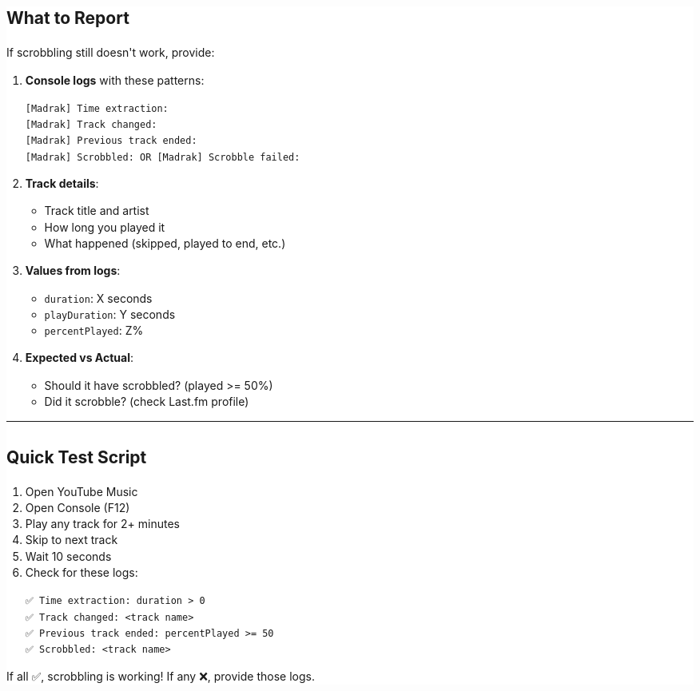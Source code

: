 ## What to Report

If scrobbling still doesn't work, provide:

1. **Console logs** with these patterns:
   ```
   [Madrak] Time extraction:
   [Madrak] Track changed:
   [Madrak] Previous track ended:
   [Madrak] Scrobbled: OR [Madrak] Scrobble failed:
   ```

2. **Track details**:
   - Track title and artist
   - How long you played it
   - What happened (skipped, played to end, etc.)

3. **Values from logs**:
   - `duration`: X seconds
   - `playDuration`: Y seconds
   - `percentPlayed`: Z%

4. **Expected vs Actual**:
   - Should it have scrobbled? (played >= 50%)
   - Did it scrobble? (check Last.fm profile)

---

## Quick Test Script

1. Open YouTube Music
2. Open Console (F12)
3. Play any track for 2+ minutes
4. Skip to next track
5. Wait 10 seconds
6. Check for these logs:
   ```
   ✅ Time extraction: duration > 0
   ✅ Track changed: <track name>
   ✅ Previous track ended: percentPlayed >= 50
   ✅ Scrobbled: <track name>
   ```

If all ✅, scrobbling is working!
If any ❌, provide those logs.


